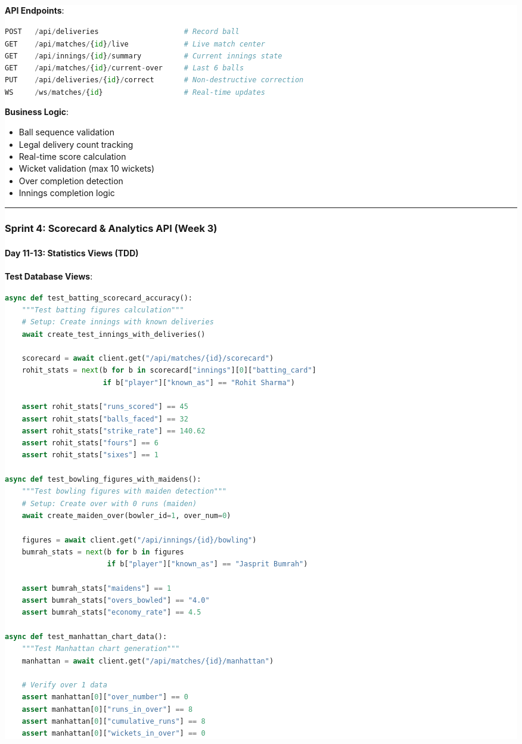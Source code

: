 **API Endpoints**:
```python
POST   /api/deliveries                    # Record ball
GET    /api/matches/{id}/live             # Live match center
GET    /api/innings/{id}/summary          # Current innings state
GET    /api/matches/{id}/current-over     # Last 6 balls
PUT    /api/deliveries/{id}/correct       # Non-destructive correction
WS     /ws/matches/{id}                   # Real-time updates
```

**Business Logic**:
- Ball sequence validation
- Legal delivery count tracking
- Real-time score calculation
- Wicket validation (max 10 wickets)
- Over completion detection
- Innings completion logic

---

### Sprint 4: Scorecard & Analytics API (Week 3)

#### Day 11-13: Statistics Views (TDD)
**Test Database Views**:

```python
async def test_batting_scorecard_accuracy():
    """Test batting figures calculation"""
    # Setup: Create innings with known deliveries
    await create_test_innings_with_deliveries()
    
    scorecard = await client.get("/api/matches/{id}/scorecard")
    rohit_stats = next(b for b in scorecard["innings"][0]["batting_card"] 
                       if b["player"]["known_as"] == "Rohit Sharma")
    
    assert rohit_stats["runs_scored"] == 45
    assert rohit_stats["balls_faced"] == 32
    assert rohit_stats["strike_rate"] == 140.62
    assert rohit_stats["fours"] == 6
    assert rohit_stats["sixes"] == 1

async def test_bowling_figures_with_maidens():
    """Test bowling figures with maiden detection"""
    # Setup: Create over with 0 runs (maiden)
    await create_maiden_over(bowler_id=1, over_num=0)
    
    figures = await client.get("/api/innings/{id}/bowling")
    bumrah_stats = next(b for b in figures 
                        if b["player"]["known_as"] == "Jasprit Bumrah")
    
    assert bumrah_stats["maidens"] == 1
    assert bumrah_stats["overs_bowled"] == "4.0"
    assert bumrah_stats["economy_rate"] == 4.5

async def test_manhattan_chart_data():
    """Test Manhattan chart generation"""
    manhattan = await client.get("/api/matches/{id}/manhattan")
    
    # Verify over 1 data
    assert manhattan[0]["over_number"] == 0
    assert manhattan[0]["runs_in_over"] == 8
    assert manhattan[0]["cumulative_runs"] == 8
    assert manhattan[0]["wickets_in_over"] == 0
```
